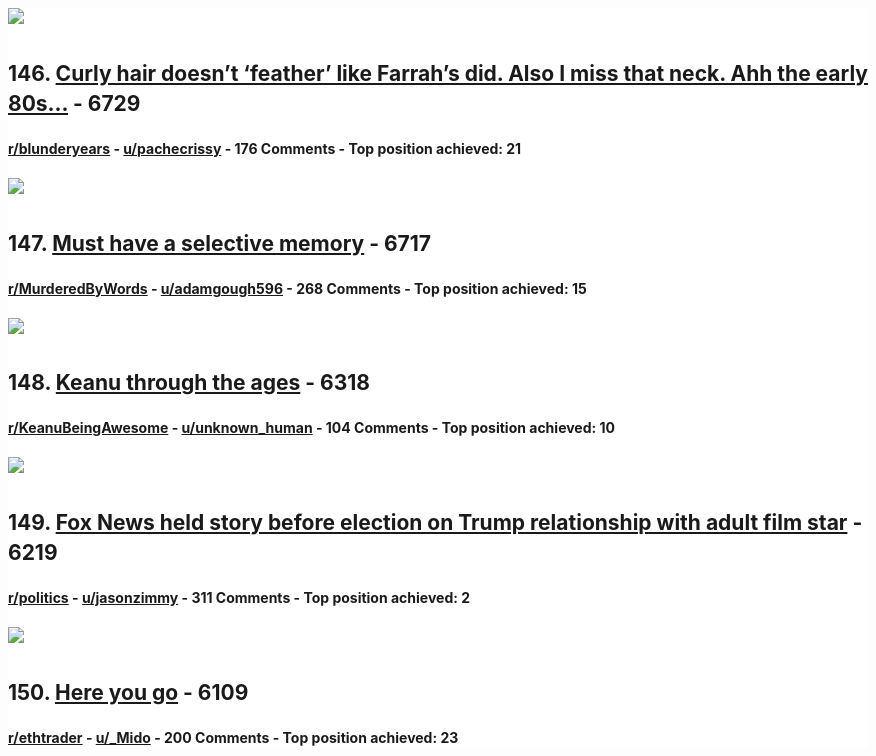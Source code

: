 <a href="https://www.youtube.com/watch?v=i9aSp9bFmMg"><img src="https://b.thumbs.redditmedia.com/6p8Yi5lIR7VQ1mY5_gra4tIMHbQ5awSnn9IgPjJEhUE.jpg"></img></a>

## 146. [Curly hair doesn’t ‘feather’ like Farrah’s did. Also I miss that neck. Ahh the early 80s...](http://reddit.com/r/blunderyears/comments/7qp6w4/curly_hair_doesnt_feather_like_farrahs_did_also_i/) - 6729
#### [r/blunderyears](http://reddit.com/r/blunderyears) - [u/pachecrissy](http://reddit.com/u/pachecrissy) - 176 Comments - Top position achieved: 21

<a href="https://i.redd.it/a547sxqldca01.jpg"><img src="https://b.thumbs.redditmedia.com/mJWROZWZi562C7W-FxWPPG5jkRO3s2TgbMVdyHFk1WU.jpg"></img></a>

## 147. [Must have a selective memory](http://reddit.com/r/MurderedByWords/comments/7qosod/must_have_a_selective_memory/) - 6717
#### [r/MurderedByWords](http://reddit.com/r/MurderedByWords) - [u/adamgough596](http://reddit.com/u/adamgough596) - 268 Comments - Top position achieved: 15

<a href="https://i.redd.it/k14zmjiu1ca01.jpg"><img src="https://b.thumbs.redditmedia.com/1FsuzRSrGHnu5omEMnWi2DtEieHVSo1ezB1yvF23gUI.jpg"></img></a>

## 148. [Keanu through the ages](http://reddit.com/r/KeanuBeingAwesome/comments/7qx6mb/keanu_through_the_ages/) - 6318
#### [r/KeanuBeingAwesome](http://reddit.com/r/KeanuBeingAwesome) - [u/unknown_human](http://reddit.com/u/unknown_human) - 104 Comments - Top position achieved: 10

<a href="https://i.imgur.com/zuq9R8v.jpg"><img src="https://b.thumbs.redditmedia.com/oe1xmKmXBXkqFWQvOw58eU_sNdv46P_DpmDYn8WNfcQ.jpg"></img></a>

## 149. [Fox News held story before election on Trump relationship with adult film star](http://reddit.com/r/politics/comments/7qwq41/fox_news_held_story_before_election_on_trump/) - 6219
#### [r/politics](http://reddit.com/r/politics) - [u/jasonzimmy](http://reddit.com/u/jasonzimmy) - 311 Comments - Top position achieved: 2

<a href="http://thehill.com/homenews/media/369238-fox-news-didnt-publish-its-story-on-trump-relationship-with-adult-film-star?amp&amp;__twitter_impression=true"><img src="https://b.thumbs.redditmedia.com/ZHp05ulXUuJzTZbRy__rrIPUnioD1qUnQn9s6aAXM8Q.jpg"></img></a>

## 150. [Here you go](http://reddit.com/r/ethtrader/comments/7qvmvq/here_you_go/) - 6109
#### [r/ethtrader](http://reddit.com/r/ethtrader) - [u/_Mido](http://reddit.com/u/_Mido) - 200 Comments - Top position achieved: 23
